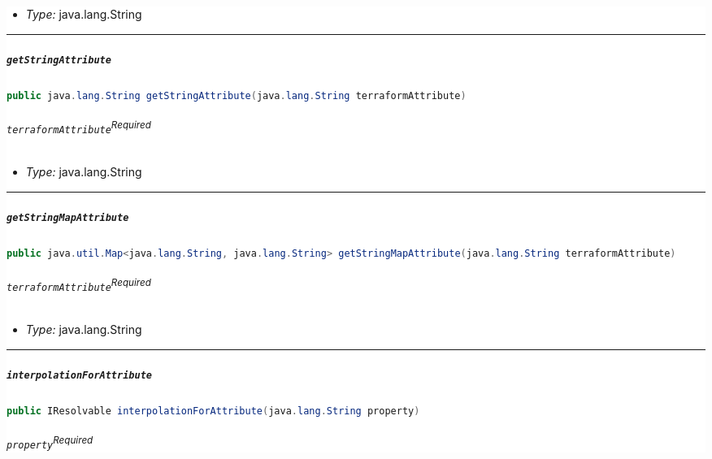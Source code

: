 - *Type:* java.lang.String

---

##### `getStringAttribute` <a name="getStringAttribute" id="rhizo-co-terraform-provider-oci.genericArtifactsContentArtifactByPath.GenericArtifactsContentArtifactByPathTimeoutsOutputReference.getStringAttribute"></a>

```java
public java.lang.String getStringAttribute(java.lang.String terraformAttribute)
```

###### `terraformAttribute`<sup>Required</sup> <a name="terraformAttribute" id="rhizo-co-terraform-provider-oci.genericArtifactsContentArtifactByPath.GenericArtifactsContentArtifactByPathTimeoutsOutputReference.getStringAttribute.parameter.terraformAttribute"></a>

- *Type:* java.lang.String

---

##### `getStringMapAttribute` <a name="getStringMapAttribute" id="rhizo-co-terraform-provider-oci.genericArtifactsContentArtifactByPath.GenericArtifactsContentArtifactByPathTimeoutsOutputReference.getStringMapAttribute"></a>

```java
public java.util.Map<java.lang.String, java.lang.String> getStringMapAttribute(java.lang.String terraformAttribute)
```

###### `terraformAttribute`<sup>Required</sup> <a name="terraformAttribute" id="rhizo-co-terraform-provider-oci.genericArtifactsContentArtifactByPath.GenericArtifactsContentArtifactByPathTimeoutsOutputReference.getStringMapAttribute.parameter.terraformAttribute"></a>

- *Type:* java.lang.String

---

##### `interpolationForAttribute` <a name="interpolationForAttribute" id="rhizo-co-terraform-provider-oci.genericArtifactsContentArtifactByPath.GenericArtifactsContentArtifactByPathTimeoutsOutputReference.interpolationForAttribute"></a>

```java
public IResolvable interpolationForAttribute(java.lang.String property)
```

###### `property`<sup>Required</sup> <a name="property" id="rhizo-co-terraform-provider-oci.genericArtifactsContentArtifactByPath.GenericArtifactsContentArtifactByPathTimeoutsOutputReference.interpolationForAttribute.parameter.property"></a>
